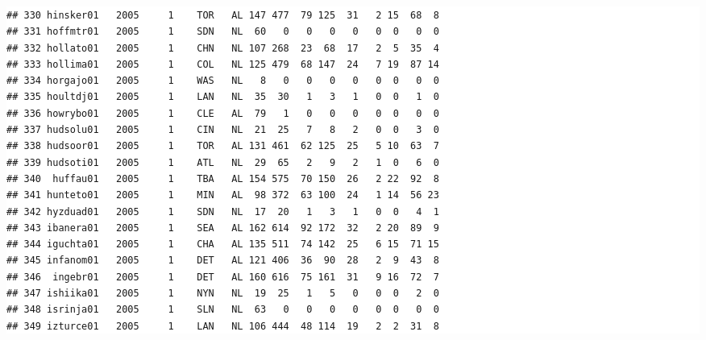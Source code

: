     ## 330 hinsker01   2005     1    TOR   AL 147 477  79 125  31   2 15  68  8
    ## 331 hoffmtr01   2005     1    SDN   NL  60   0   0   0   0   0  0   0  0
    ## 332 hollato01   2005     1    CHN   NL 107 268  23  68  17   2  5  35  4
    ## 333 hollima01   2005     1    COL   NL 125 479  68 147  24   7 19  87 14
    ## 334 horgajo01   2005     1    WAS   NL   8   0   0   0   0   0  0   0  0
    ## 335 houltdj01   2005     1    LAN   NL  35  30   1   3   1   0  0   1  0
    ## 336 howrybo01   2005     1    CLE   AL  79   1   0   0   0   0  0   0  0
    ## 337 hudsolu01   2005     1    CIN   NL  21  25   7   8   2   0  0   3  0
    ## 338 hudsoor01   2005     1    TOR   AL 131 461  62 125  25   5 10  63  7
    ## 339 hudsoti01   2005     1    ATL   NL  29  65   2   9   2   1  0   6  0
    ## 340  huffau01   2005     1    TBA   AL 154 575  70 150  26   2 22  92  8
    ## 341 hunteto01   2005     1    MIN   AL  98 372  63 100  24   1 14  56 23
    ## 342 hyzduad01   2005     1    SDN   NL  17  20   1   3   1   0  0   4  1
    ## 343 ibanera01   2005     1    SEA   AL 162 614  92 172  32   2 20  89  9
    ## 344 iguchta01   2005     1    CHA   AL 135 511  74 142  25   6 15  71 15
    ## 345 infanom01   2005     1    DET   AL 121 406  36  90  28   2  9  43  8
    ## 346  ingebr01   2005     1    DET   AL 160 616  75 161  31   9 16  72  7
    ## 347 ishiika01   2005     1    NYN   NL  19  25   1   5   0   0  0   2  0
    ## 348 isrinja01   2005     1    SLN   NL  63   0   0   0   0   0  0   0  0
    ## 349 izturce01   2005     1    LAN   NL 106 444  48 114  19   2  2  31  8